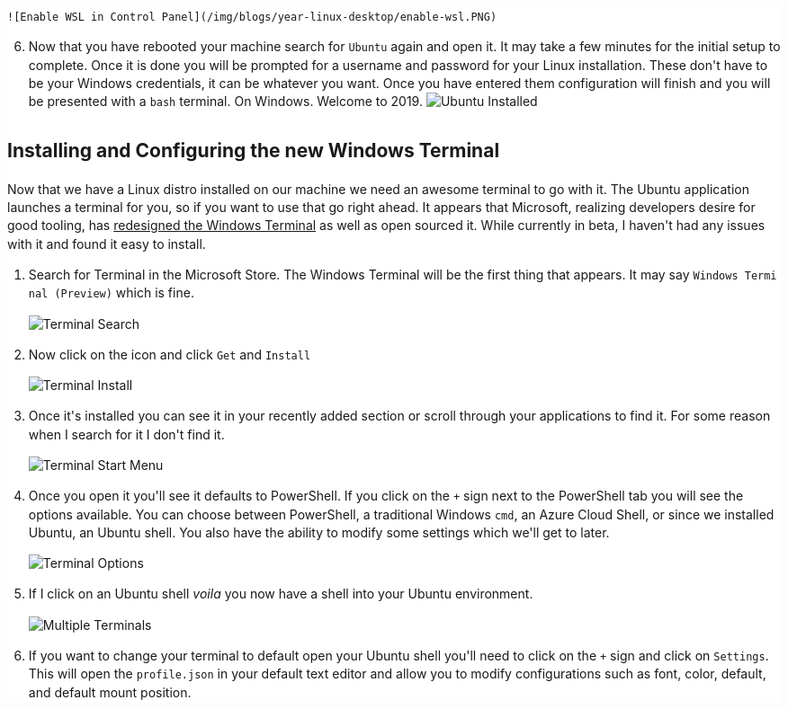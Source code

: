     ![Enable WSL in Control Panel](/img/blogs/year-linux-desktop/enable-wsl.PNG)

6. Now that you have rebooted your machine search for `Ubuntu` again and open
it. It may take a few minutes for the initial setup to complete. Once it
is done you will be prompted for a username and password for your Linux installation.
These don't have to be your Windows credentials, it can be whatever you want.
Once you have entered them configuration will finish and you will be presented
with a `bash` terminal. On Windows. Welcome to 2019.
    ![Ubuntu Installed](/img/blogs/year-linux-desktop/ubuntu-install.PNG)

## Installing and Configuring the new Windows Terminal
Now that we have a Linux distro installed on our machine we need an awesome
terminal to go with it. The Ubuntu application launches a terminal for you, so
if you want to use that go right ahead. It appears that Microsoft, realizing 
developers desire for good tooling, has [redesigned the Windows Terminal](https://www.youtube.com/watch?v=8gw0rXPMMPE)
as well as open sourced it. While currently in beta, I haven't had any issues
with it and found it easy to install.

1. Search for Terminal in the Microsoft Store. The Windows Terminal will
be the first thing that appears. It may say `Windows Terminal (Preview)` which
is fine.

     ![Terminal Search](/img/blogs/year-linux-desktop/terminal-search.PNG)

2. Now click on the icon and click `Get` and `Install`

    ![Terminal Install](/img/blogs/year-linux-desktop/terminal-install.PNG)

3. Once it's installed you can see it in your recently added section or scroll
through your applications to find it. For some reason when I search for it I
don't find it.

    ![Terminal Start Menu](/img/blogs/year-linux-desktop/terminal-start-menu.PNG)

4. Once you open it you'll see it defaults to PowerShell. If you click on the
`+` sign next to the PowerShell tab you will see the options available. You can
choose between PowerShell, a traditional Windows `cmd`, an Azure Cloud Shell, or
since we installed Ubuntu, an Ubuntu shell. You also have the ability to modify
some settings which we'll get to later.

    ![Terminal Options](/img/blogs/year-linux-desktop/terminal-options.PNG)

5. If I click on an Ubuntu shell _voila_ you now have a shell into your Ubuntu
environment.

    ![Multiple Terminals](/img/blogs/year-linux-desktop/terminal-multiple.PNG)

6. If you want to change your terminal to default open your Ubuntu shell
you'll need to click on the `+` sign and click on `Settings`. This will open
the `profile.json` in your default text editor and allow you to modify configurations
such as font, color, default, and default mount position.

